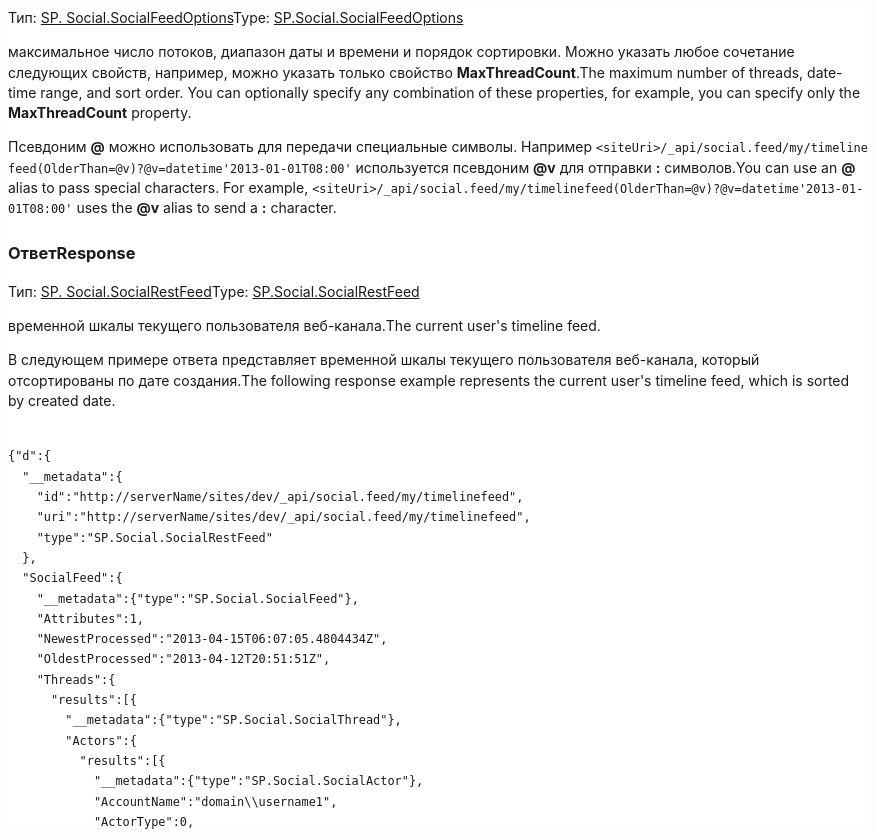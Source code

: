     
    
<span data-ttu-id="cb6d0-235">Тип:  [SP. Social.SocialFeedOptions](social-feed-rest-api-reference-for-sharepoint.md#bk_SocialFeedOptions)</span><span class="sxs-lookup"><span data-stu-id="cb6d0-235">Type:  [SP.Social.SocialFeedOptions](social-feed-rest-api-reference-for-sharepoint.md#bk_SocialFeedOptions)</span></span>
  
    
    
<span data-ttu-id="cb6d0-p111">максимальное число потоков, диапазон даты и времени и порядок сортировки. Можно указать любое сочетание следующих свойств, например, можно указать только свойство **MaxThreadCount**.</span><span class="sxs-lookup"><span data-stu-id="cb6d0-p111">The maximum number of threads, date-time range, and sort order. You can optionally specify any combination of these properties, for example, you can specify only the **MaxThreadCount** property.</span></span>
  
    
    
<span data-ttu-id="cb6d0-p112">Псевдоним **@** можно использовать для передачи специальные символы. Например `<siteUri>/_api/social.feed/my/timelinefeed(OlderThan=@v)?@v=datetime'2013-01-01T08:00'` используется псевдоним **@v** для отправки **:** символов.</span><span class="sxs-lookup"><span data-stu-id="cb6d0-p112">You can use an **@** alias to pass special characters. For example, `<siteUri>/_api/social.feed/my/timelinefeed(OlderThan=@v)?@v=datetime'2013-01-01T08:00'` uses the **@v** alias to send a **:** character.</span></span>
  
    
    

### <a name="response"></a><span data-ttu-id="cb6d0-240">Ответ</span><span class="sxs-lookup"><span data-stu-id="cb6d0-240">Response</span></span>

<span data-ttu-id="cb6d0-241">Тип:  [SP. Social.SocialRestFeed](social-feed-rest-api-reference-for-sharepoint.md#bk_SocialRestFeed)</span><span class="sxs-lookup"><span data-stu-id="cb6d0-241">Type:  [SP.Social.SocialRestFeed](social-feed-rest-api-reference-for-sharepoint.md#bk_SocialRestFeed)</span></span>
  
    
    
<span data-ttu-id="cb6d0-242">временной шкалы текущего пользователя веб-канала.</span><span class="sxs-lookup"><span data-stu-id="cb6d0-242">The current user's timeline feed.</span></span>
  
    
    
<span data-ttu-id="cb6d0-243">В следующем примере ответа представляет временной шкалы текущего пользователя веб-канала, который отсортированы по дате создания.</span><span class="sxs-lookup"><span data-stu-id="cb6d0-243">The following response example represents the current user's timeline feed, which is sorted by created date.</span></span>
  
    
    



```

{"d":{
  "__metadata":{
    "id":"http://serverName/sites/dev/_api/social.feed/my/timelinefeed",
    "uri":"http://serverName/sites/dev/_api/social.feed/my/timelinefeed",
    "type":"SP.Social.SocialRestFeed"
  },
  "SocialFeed":{
    "__metadata":{"type":"SP.Social.SocialFeed"},
    "Attributes":1, 
    "NewestProcessed":"2013-04-15T06:07:05.4804434Z",
    "OldestProcessed":"2013-04-12T20:51:51Z",
    "Threads":{
      "results":[{
        "__metadata":{"type":"SP.Social.SocialThread"},
        "Actors":{
          "results":[{
            "__metadata":{"type":"SP.Social.SocialActor"},
            "AccountName":"domain\\username1",
            "ActorType":0, 
```